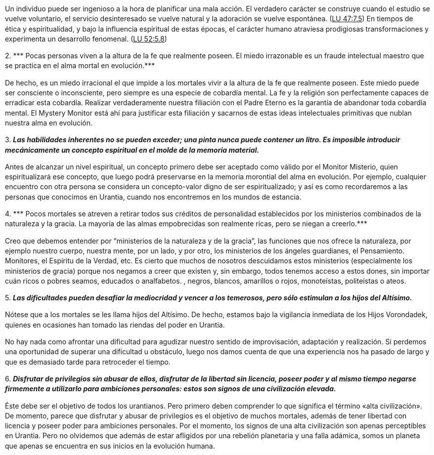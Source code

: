 Un individuo puede ser ingenioso a la hora de planificar una mala acción. El verdadero carácter se construye cuando el estudio se vuelve voluntario, el servicio desinteresado se vuelve natural y la adoración se vuelve espontánea. (<a id="a57_231"></a>[LU 47:7.5](/es/The_Urantia_Book/47#p7_5)) En tiempos de ética y espiritualidad, y bajo la influencia espiritual de estas épocas, el carácter humano atraviesa prodigiosas transformaciones y experimenta un desarrollo fenomenal. (<a id="a57_459"></a>[LU 52:5.8](/es/The_Urantia_Book/52#p5_8))

2\. *** Pocas personas viven a la altura de la fe que realmente poseen. El miedo irrazonable es un fraude intelectual maestro que se practica en el alma mortal en evolución.***

De hecho, es un miedo irracional el que impide a los mortales vivir a la altura de la fe que realmente poseen. Este miedo puede ser consciente o inconsciente, pero siempre es una especie de cobardía mental. La fe y la religión son perfectamente capaces de erradicar esta cobardía. Realizar verdaderamente nuestra filiación con el Padre Eterno es la garantía de abandonar toda cobardía mental. El Mystery Monitor está ahí para justificar esta filiación y sacarnos de estas ideas intelectuales primitivas que nublan nuestra alma en evolución.

3\. ***Las habilidades inherentes no se pueden exceder; una pinta nunca puede contener un litro. Es imposible introducir mecánicamente un concepto espiritual en el molde de la memoria material.***

Antes de alcanzar un nivel espiritual, un concepto primero debe ser aceptado como válido por el Monitor Misterio, quien espiritualizará ese concepto, que luego podrá preservarse en la memoria morontial del alma en evolución. Por ejemplo, cualquier encuentro con otra persona se considera un concepto-valor digno de ser espiritualizado; y así es como recordaremos a las personas que conocimos en Urantia, cuando nos encontremos en los mundos de estancia.

4\. *** Pocos mortales se atreven a retirar todos sus créditos de personalidad establecidos por los ministerios combinados de la naturaleza y la gracia. La mayoría de las almas empobrecidas son realmente ricas, pero se niegan a creerlo.***

Creo que debemos entender por “ministerios de la naturaleza y de la gracia”, las funciones que nos ofrece la naturaleza, por ejemplo nuestro cuerpo, nuestra mente, por un lado, y por otro, los ministerios de los ángeles guardianes, el Pensamiento. Monitores, el Espíritu de la Verdad, etc. Es cierto que muchos de nosotros descuidamos estos ministerios (especialmente los ministerios de gracia) porque nos negamos a creer que existen y, sin embargo, todos tenemos acceso a estos dones, sin importar cuán ricos o pobres seamos, educados o analfabetos. , negros, blancos, amarillos o rojos, monoteístas, politeístas o ateos.

5\. ***Las dificultades pueden desafiar la mediocridad y vencer a los temerosos, pero sólo estimulan a los hijos del Altísimo.***

Nótese que a los mortales se les llama hijos del Altísimo. De hecho, estamos bajo la vigilancia inmediata de los Hijos Vorondadek, quienes en ocasiones han tomado las riendas del poder en Urantia.

No hay nada como afrontar una dificultad para agudizar nuestro sentido de improvisación, adaptación y realización. Si perdemos una oportunidad de superar una dificultad u obstáculo, luego nos damos cuenta de que una experiencia nos ha pasado de largo y que es demasiado tarde para retroceder el tiempo.

6\. ***Disfrutar de privilegios sin abusar de ellos, disfrutar de la libertad sin licencia, poseer poder y al mismo tiempo negarse firmemente a utilizarlo para ambiciones personales: estos son signos de una civilización elevada.***

Éste debe ser el objetivo de todos los urantianos. Pero primero deben comprender lo que significa el término «alta civilización». De momento, parece que disfrutar y abusar de privilegios es el objetivo de muchos mortales, además de tener libertad con licencia y poseer poder para ambiciones personales. Por el momento, los signos de una alta civilización son apenas perceptibles en Urantia. Pero no olvidemos que además de estar afligidos por una rebelión planetaria y una falla adámica, somos un planeta que apenas se encuentra en sus inicios en la evolución humana.
